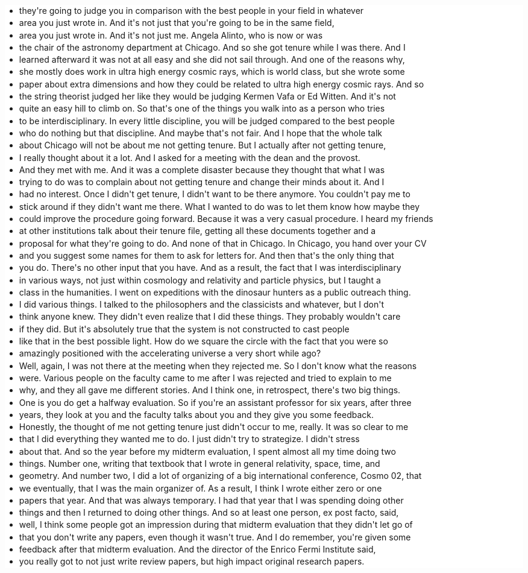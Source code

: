 *  they're going to judge you in comparison with the best people in your field in whatever
*  area you just wrote in. And it's not just that you're going to be in the same field,
*  area you just wrote in. And it's not just me. Angela Alinto, who is now or was
*  the chair of the astronomy department at Chicago. And so she got tenure while I was there. And I
*  learned afterward it was not at all easy and she did not sail through. And one of the reasons why,
*  she mostly does work in ultra high energy cosmic rays, which is world class, but she wrote some
*  paper about extra dimensions and how they could be related to ultra high energy cosmic rays. And so
*  the string theorist judged her like they would be judging Kermen Vafa or Ed Witten. And it's not
*  quite an easy hill to climb on. So that's one of the things you walk into as a person who tries
*  to be interdisciplinary. In every little discipline, you will be judged compared to the best people
*  who do nothing but that discipline. And maybe that's not fair. And I hope that the whole talk
*  about Chicago will not be about me not getting tenure. But I actually after not getting tenure,
*  I really thought about it a lot. And I asked for a meeting with the dean and the provost.
*  And they met with me. And it was a complete disaster because they thought that what I was
*  trying to do was to complain about not getting tenure and change their minds about it. And I
*  had no interest. Once I didn't get tenure, I didn't want to be there anymore. You couldn't pay me to
*  stick around if they didn't want me there. What I wanted to do was to let them know how maybe they
*  could improve the procedure going forward. Because it was a very casual procedure. I heard my friends
*  at other institutions talk about their tenure file, getting all these documents together and a
*  proposal for what they're going to do. And none of that in Chicago. In Chicago, you hand over your CV
*  and you suggest some names for them to ask for letters for. And then that's the only thing that
*  you do. There's no other input that you have. And as a result, the fact that I was interdisciplinary
*  in various ways, not just within cosmology and relativity and particle physics, but I taught a
*  class in the humanities. I went on expeditions with the dinosaur hunters as a public outreach thing.
*  I did various things. I talked to the philosophers and the classicists and whatever, but I don't
*  think anyone knew. They didn't even realize that I did these things. They probably wouldn't care
*  if they did. But it's absolutely true that the system is not constructed to cast people
*  like that in the best possible light. How do we square the circle with the fact that you were so
*  amazingly positioned with the accelerating universe a very short while ago?
*  Well, again, I was not there at the meeting when they rejected me. So I don't know what the reasons
*  were. Various people on the faculty came to me after I was rejected and tried to explain to me
*  why, and they all gave me different stories. And I think one, in retrospect, there's two big things.
*  One is you do get a halfway evaluation. So if you're an assistant professor for six years, after three
*  years, they look at you and the faculty talks about you and they give you some feedback.
*  Honestly, the thought of me not getting tenure just didn't occur to me, really. It was so clear to me
*  that I did everything they wanted me to do. I just didn't try to strategize. I didn't stress
*  about that. And so the year before my midterm evaluation, I spent almost all my time doing two
*  things. Number one, writing that textbook that I wrote in general relativity, space, time, and
*  geometry. And number two, I did a lot of organizing of a big international conference, Cosmo 02, that
*  we eventually, that I was the main organizer of. As a result, I think I wrote either zero or one
*  papers that year. And that was always temporary. I had that year that I was spending doing other
*  things and then I returned to doing other things. And so at least one person, ex post facto, said,
*  well, I think some people got an impression during that midterm evaluation that they didn't let go of
*  that you don't write any papers, even though it wasn't true. And I do remember, you're given some
*  feedback after that midterm evaluation. And the director of the Enrico Fermi Institute said,
*  you really got to not just write review papers, but high impact original research papers.